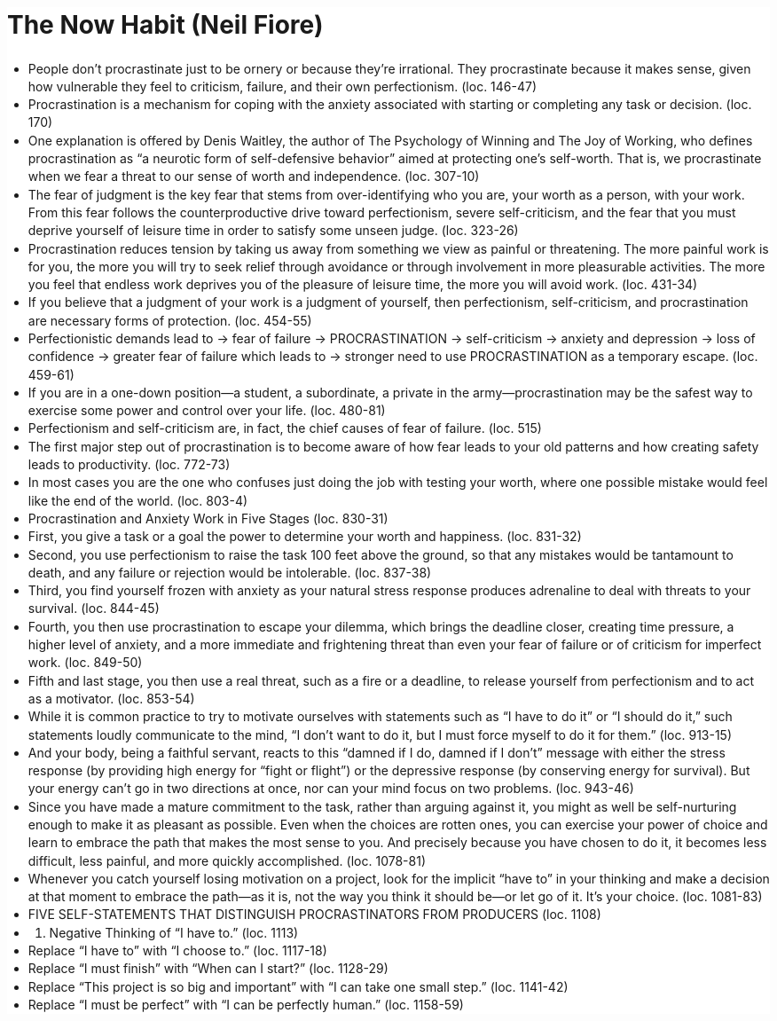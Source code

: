 # The Now Habit (Neil Fiore)
* People don’t procrastinate just to be ornery or because they’re irrational. They procrastinate because it makes sense, given how vulnerable they feel to criticism, failure, and their own perfectionism. (loc. 146-47)
* Procrastination is a mechanism for coping with the anxiety associated with starting or completing any task or decision. (loc. 170)
* One explanation is offered by Denis Waitley, the author of The Psychology of Winning and The Joy of Working, who defines procrastination as “a neurotic form of self-defensive behavior” aimed at protecting one’s self-worth. That is, we procrastinate when we fear a threat to our sense of worth and independence. (loc. 307-10)
* The fear of judgment is the key fear that stems from over-identifying who you are, your worth as a person, with your work. From this fear follows the counterproductive drive toward perfectionism, severe self-criticism, and the fear that you must deprive yourself of leisure time in order to satisfy some unseen judge. (loc. 323-26)
* Procrastination reduces tension by taking us away from something we view as painful or threatening. The more painful work is for you, the more you will try to seek relief through avoidance or through involvement in more pleasurable activities. The more you feel that endless work deprives you of the pleasure of leisure time, the more you will avoid work. (loc. 431-34)
* If you believe that a judgment of your work is a judgment of yourself, then perfectionism, self-criticism, and procrastination are necessary forms of protection. (loc. 454-55)
* Perfectionistic demands lead to → fear of failure → PROCRASTINATION → self-criticism → anxiety and depression → loss of confidence → greater fear of failure which leads to → stronger need to use PROCRASTINATION as a temporary escape. (loc. 459-61)
* If you are in a one-down position—a student, a subordinate, a private in the army—procrastination may be the safest way to exercise some power and control over your life. (loc. 480-81)
* Perfectionism and self-criticism are, in fact, the chief causes of fear of failure. (loc. 515)
* The first major step out of procrastination is to become aware of how fear leads to your old patterns and how creating safety leads to productivity. (loc. 772-73)
* In most cases you are the one who confuses just doing the job with testing your worth, where one possible mistake would feel like the end of the world. (loc. 803-4)
* Procrastination and Anxiety Work in Five Stages (loc. 830-31)
* First, you give a task or a goal the power to determine your worth and happiness. (loc. 831-32)
* Second, you use perfectionism to raise the task 100 feet above the ground, so that any mistakes would be tantamount to death, and any failure or rejection would be intolerable. (loc. 837-38)
* Third, you find yourself frozen with anxiety as your natural stress response produces adrenaline to deal with threats to your survival. (loc. 844-45)
* Fourth, you then use procrastination to escape your dilemma, which brings the deadline closer, creating time pressure, a higher level of anxiety, and a more immediate and frightening threat than even your fear of failure or of criticism for imperfect work. (loc. 849-50)
* Fifth and last stage, you then use a real threat, such as a fire or a deadline, to release yourself from perfectionism and to act as a motivator. (loc. 853-54)
* While it is common practice to try to motivate ourselves with statements such as “I have to do it” or “I should do it,” such statements loudly communicate to the mind, “I don’t want to do it, but I must force myself to do it for them.” (loc. 913-15)
* And your body, being a faithful servant, reacts to this “damned if I do, damned if I don’t” message with either the stress response (by providing high energy for “fight or flight”) or the depressive response (by conserving energy for survival). But your energy can’t go in two directions at once, nor can your mind focus on two problems. (loc. 943-46)
* Since you have made a mature commitment to the task, rather than arguing against it, you might as well be self-nurturing enough to make it as pleasant as possible. Even when the choices are rotten ones, you can exercise your power of choice and learn to embrace the path that makes the most sense to you. And precisely because you have chosen to do it, it becomes less difficult, less painful, and more quickly accomplished. (loc. 1078-81)
* Whenever you catch yourself losing motivation on a project, look for the implicit “have to” in your thinking and make a decision at that moment to embrace the path—as it is, not the way you think it should be—or let go of it. It’s your choice. (loc. 1081-83)
* FIVE SELF-STATEMENTS THAT DISTINGUISH PROCRASTINATORS FROM PRODUCERS (loc. 1108)
* 1. Negative Thinking of “I have to.” (loc. 1113)
* Replace “I have to” with “I choose to.” (loc. 1117-18)
* Replace “I must finish” with “When can I start?” (loc. 1128-29)
* Replace “This project is so big and important” with “I can take one small step.” (loc. 1141-42)
* Replace “I must be perfect” with “I can be perfectly human.” (loc. 1158-59)